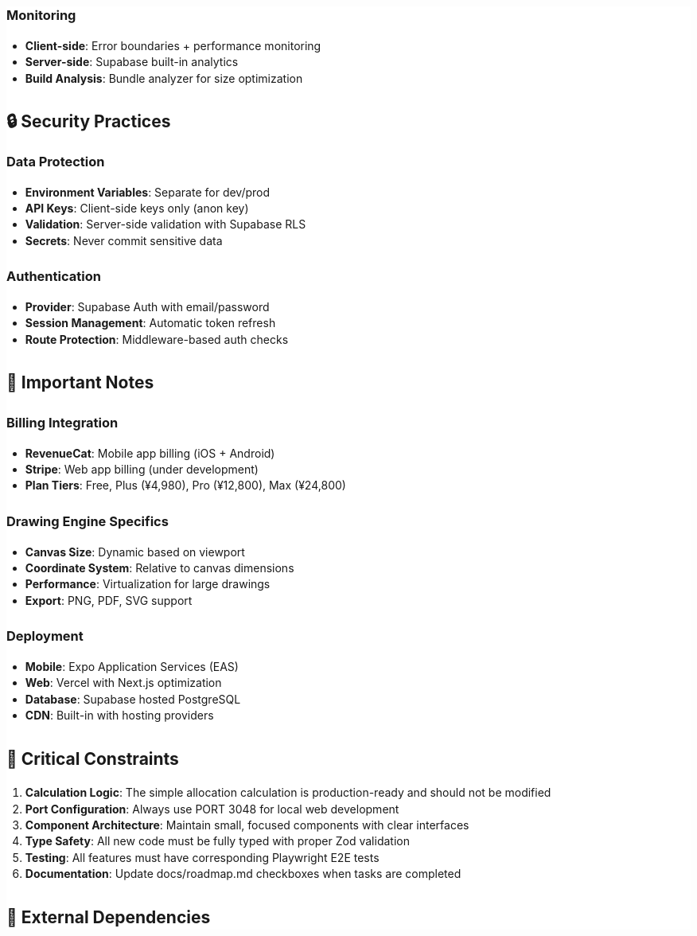 ### Monitoring
- **Client-side**: Error boundaries + performance monitoring
- **Server-side**: Supabase built-in analytics
- **Build Analysis**: Bundle analyzer for size optimization

## 🔒 Security Practices

### Data Protection
- **Environment Variables**: Separate for dev/prod
- **API Keys**: Client-side keys only (anon key)
- **Validation**: Server-side validation with Supabase RLS
- **Secrets**: Never commit sensitive data

### Authentication
- **Provider**: Supabase Auth with email/password
- **Session Management**: Automatic token refresh
- **Route Protection**: Middleware-based auth checks

## 📝 Important Notes

### Billing Integration
- **RevenueCat**: Mobile app billing (iOS + Android)
- **Stripe**: Web app billing (under development)
- **Plan Tiers**: Free, Plus (¥4,980), Pro (¥12,800), Max (¥24,800)

### Drawing Engine Specifics
- **Canvas Size**: Dynamic based on viewport
- **Coordinate System**: Relative to canvas dimensions
- **Performance**: Virtualization for large drawings
- **Export**: PNG, PDF, SVG support

### Deployment
- **Mobile**: Expo Application Services (EAS)
- **Web**: Vercel with Next.js optimization
- **Database**: Supabase hosted PostgreSQL
- **CDN**: Built-in with hosting providers

## 🚨 Critical Constraints

1. **Calculation Logic**: The simple allocation calculation is production-ready and should not be modified
2. **Port Configuration**: Always use PORT 3048 for local web development
3. **Component Architecture**: Maintain small, focused components with clear interfaces
4. **Type Safety**: All new code must be fully typed with proper Zod validation
5. **Testing**: All features must have corresponding Playwright E2E tests
6. **Documentation**: Update docs/roadmap.md checkboxes when tasks are completed

## 🔗 External Dependencies
